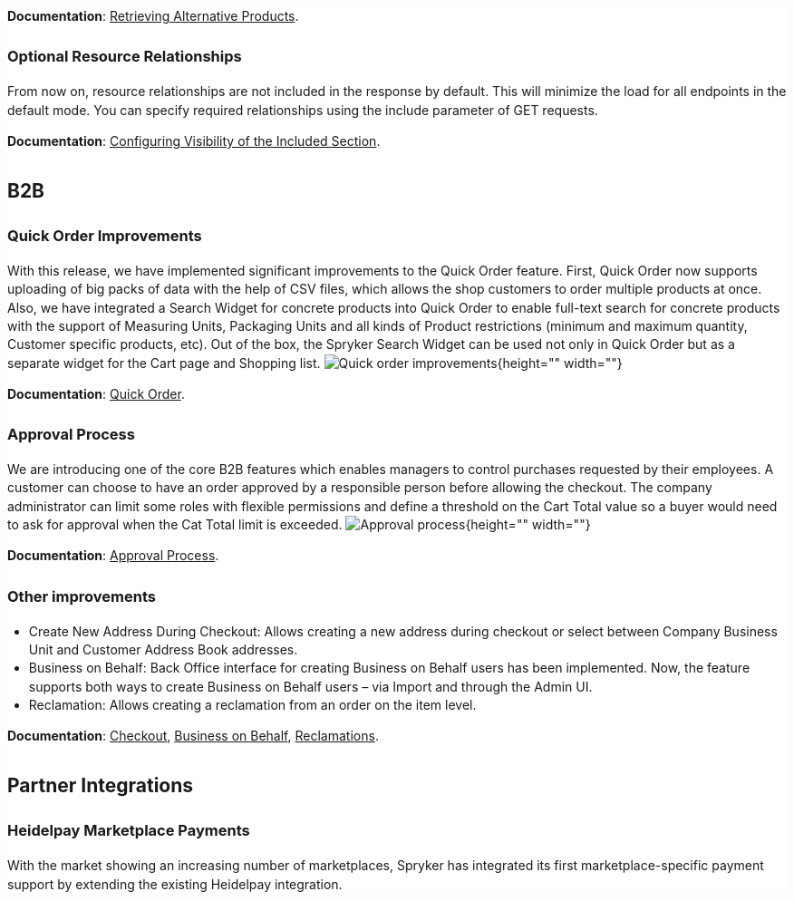 **Documentation**: [Retrieving Alternative Products](/docs/scos/dev/glue-api/202001.0/glue-api-storefront-guides/managing-products/retrieving-alte).

### Optional Resource Relationships
From now on, resource relationships are not included in the response by default. This will minimize the load for all endpoints in the default mode. You can specify required relationships using the include parameter of GET requests.

**Documentation**: [Configuring Visibility of the Included Section](/docs/scos/dev/tutorials/202001.0/howtos/glue-api-howtos/ht-configuring-).

## B2B
### Quick Order Improvements
With this release, we have implemented significant improvements to the Quick Order feature. First, Quick Order now supports uploading of big packs of data with the help of CSV files, which allows the shop customers to order multiple products at once. Also, we have integrated a Search Widget for concrete products into Quick Order to enable full-text search for concrete products with the support of Measuring Units, Packaging Units and all kinds of Product restrictions (minimum and maximum quantity, Customer specific products, etc). Out of the box, the Spryker Search Widget can be used not only in Quick Order but as a separate widget for the Cart page and Shopping list. 
![Quick order improvements](https://spryker.s3.eu-central-1.amazonaws.com/docs/About/Releases/Release+notes/Release+Notes+201903.0/image10.png){height="" width=""}

**Documentation**: [Quick Order](https://documentation.spryker.com/v4/docs/quick-order-201903).

### Approval Process
We are introducing one of the core B2B features which enables managers to control purchases requested by their employees. A customer can choose to have an order approved by a responsible person before allowing the checkout. The company administrator can limit some roles with flexible permissions and define a threshold on the Cart Total value so a buyer would need to ask for approval when the Cat Total limit is exceeded. 
![Approval process](https://spryker.s3.eu-central-1.amazonaws.com/docs/About/Releases/Release+notes/Release+Notes+201903.0/image4.png){height="" width=""}

**Documentation**: [Approval Process](https://documentation.spryker.com/v4/docs/approval-process-201903).

### Other improvements

* Create New Address During Checkout: Allows creating a new address during checkout or select between Company Business Unit and Customer Address Book addresses.
* Business on Behalf: Back Office interface for creating Business on Behalf users has been implemented. Now, the feature supports both ways to create Business on Behalf users – via Import and through the Admin UI.
* Reclamation: Allows creating a reclamation from an order on the item level.

**Documentation**: [Checkout](/docs/scos/dev/user-guides/202001.0/shop-user-guide/shop-guide-checkout/address-step-sh), [Business on Behalf](/docs/scos/dev/features/202001.0/company-account-management/business-on-behalf/business-on-beh), [Reclamations](https://documentation.spryker.com/v4/docs/reclamations-201903).

## Partner Integrations
### Heidelpay Marketplace Payments
With the market showing an increasing number of marketplaces, Spryker has integrated its first marketplace-specific payment support by extending the existing Heidelpay integration.
